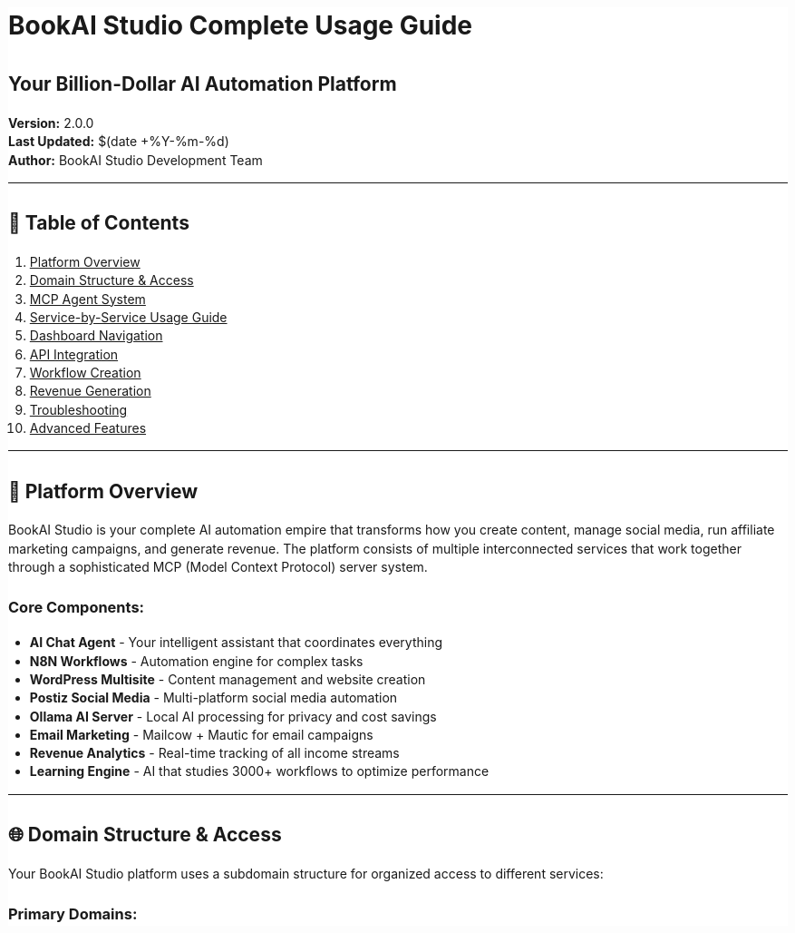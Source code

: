 # BookAI Studio Complete Usage Guide
## Your Billion-Dollar AI Automation Platform

**Version:** 2.0.0  
**Last Updated:** $(date +%Y-%m-%d)  
**Author:** BookAI Studio Development Team

---

## 🎯 **Table of Contents**

1. [Platform Overview](#platform-overview)
2. [Domain Structure & Access](#domain-structure--access)
3. [MCP Agent System](#mcp-agent-system)
4. [Service-by-Service Usage Guide](#service-by-service-usage-guide)
5. [Dashboard Navigation](#dashboard-navigation)
6. [API Integration](#api-integration)
7. [Workflow Creation](#workflow-creation)
8. [Revenue Generation](#revenue-generation)
9. [Troubleshooting](#troubleshooting)
10. [Advanced Features](#advanced-features)

---

## 🚀 **Platform Overview**

BookAI Studio is your complete AI automation empire that transforms how you create content, manage social media, run affiliate marketing campaigns, and generate revenue. The platform consists of multiple interconnected services that work together through a sophisticated MCP (Model Context Protocol) server system.

### **Core Components:**
- **AI Chat Agent** - Your intelligent assistant that coordinates everything
- **N8N Workflows** - Automation engine for complex tasks
- **WordPress Multisite** - Content management and website creation
- **Postiz Social Media** - Multi-platform social media automation
- **Ollama AI Server** - Local AI processing for privacy and cost savings
- **Email Marketing** - Mailcow + Mautic for email campaigns
- **Revenue Analytics** - Real-time tracking of all income streams
- **Learning Engine** - AI that studies 3000+ workflows to optimize performance

---

## 🌐 **Domain Structure & Access**

Your BookAI Studio platform uses a subdomain structure for organized access to different services:

### **Primary Domains:**
